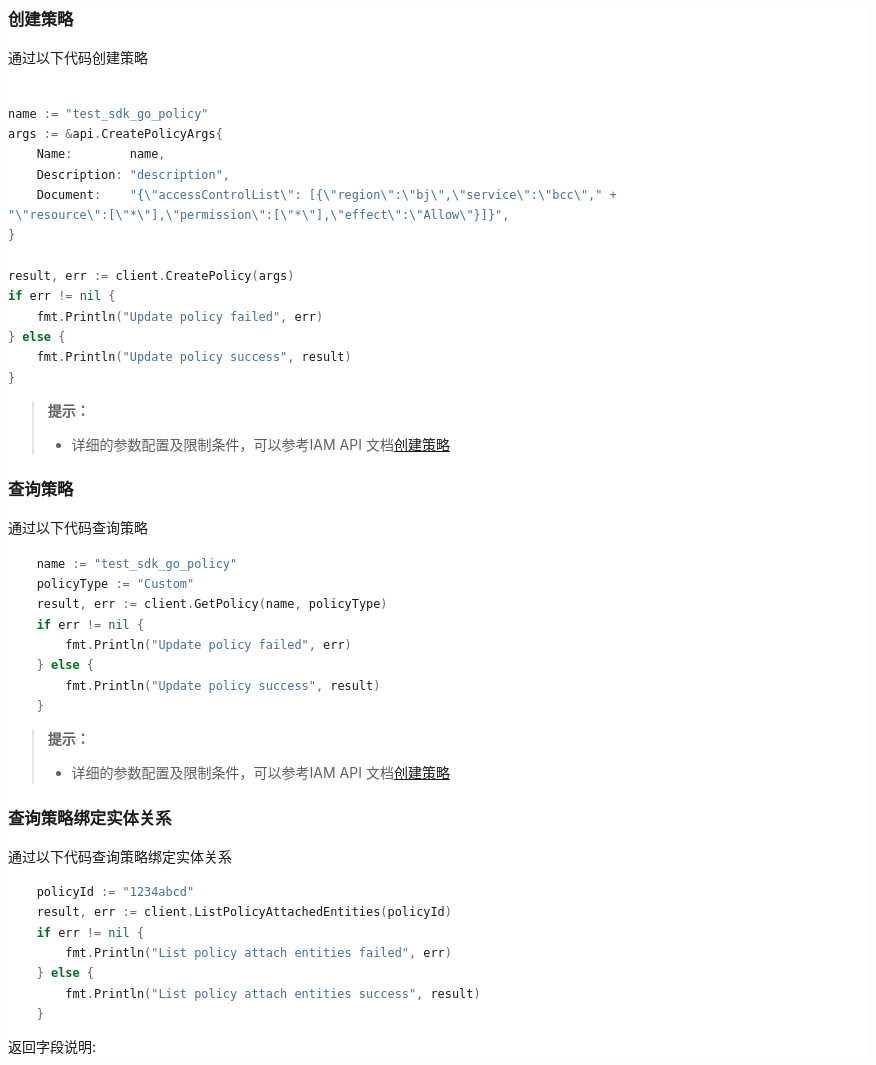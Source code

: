 ### 创建策略
通过以下代码创建策略
```go

name := "test_sdk_go_policy"
args := &api.CreatePolicyArgs{
    Name:        name,
    Description: "description",
    Document:    "{\"accessControlList\": [{\"region\":\"bj\",\"service\":\"bcc\"," +
"\"resource\":[\"*\"],\"permission\":[\"*\"],\"effect\":\"Allow\"}]}",
}

result, err := client.CreatePolicy(args)
if err != nil {
    fmt.Println("Update policy failed", err)
} else {
    fmt.Println("Update policy success", result)
}
```
> **提示：**
> - 详细的参数配置及限制条件，可以参考IAM API 文档[创建策略](https://cloud.baidu.com/doc/IAM/s/Wjx35jxes#%E5%88%9B%E5%BB%BA%E7%AD%96%E7%95%A5)

### 查询策略
通过以下代码查询策略
```go
    name := "test_sdk_go_policy"
	policyType := "Custom"
	result, err := client.GetPolicy(name, policyType)
	if err != nil {
		fmt.Println("Update policy failed", err)
	} else {
		fmt.Println("Update policy success", result)
	}
```
> **提示：**
> - 详细的参数配置及限制条件，可以参考IAM API 文档[创建策略](https://cloud.baidu.com/doc/IAM/s/Wjx35jxes#%E5%88%9B%E5%BB%BA%E7%AD%96%E7%95%A5)

### 查询策略绑定实体关系
通过以下代码查询策略绑定实体关系
```go
	policyId := "1234abcd"
	result, err := client.ListPolicyAttachedEntities(policyId)
	if err != nil {
		fmt.Println("List policy attach entities failed", err)
	} else {
		fmt.Println("List policy attach entities success", result)
	}
```
返回字段说明:

